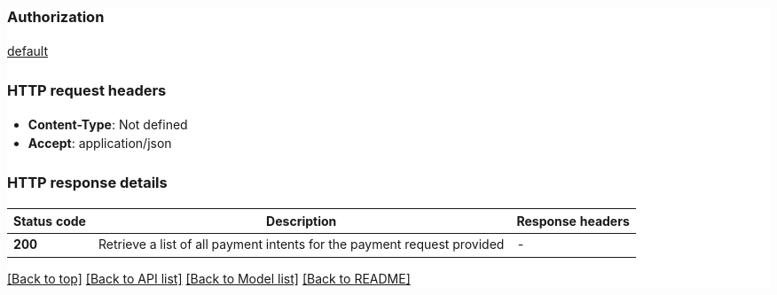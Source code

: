 ### Authorization

[default](../README.md#default)

### HTTP request headers

 - **Content-Type**: Not defined
 - **Accept**: application/json

### HTTP response details

| Status code | Description | Response headers |
|-------------|-------------|------------------|
**200** | Retrieve a list of all payment intents for the payment request provided |  -  |

[[Back to top]](#) [[Back to API list]](../README.md#documentation-for-api-endpoints) [[Back to Model list]](../README.md#documentation-for-models) [[Back to README]](../README.md)

